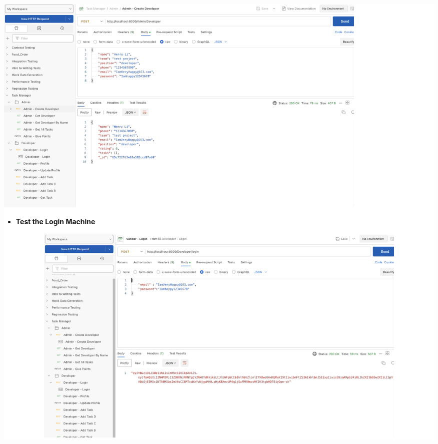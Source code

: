   <img src="images/Register.png" alt="Alt Text" width="700" />
</p>

- **Test the Login Machine**

<p align="center">
  <img src="images/Login.png" alt="Alt Text" width="700" />
</p>

